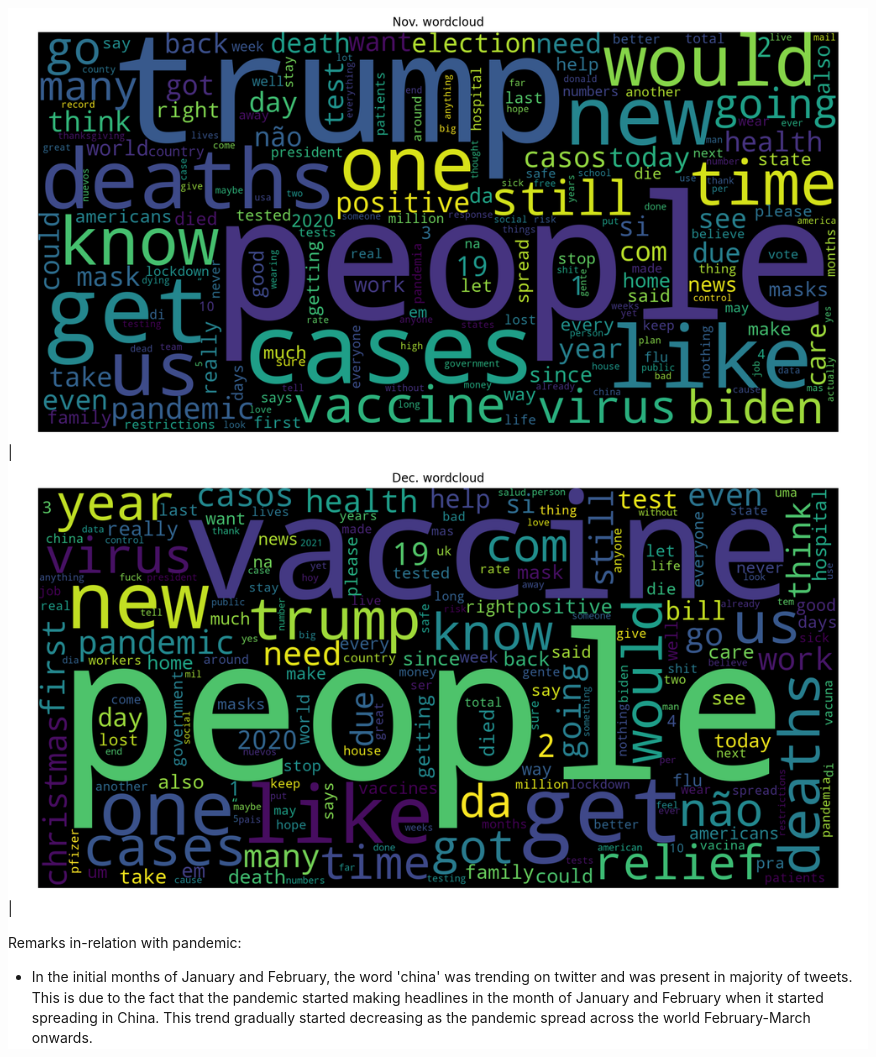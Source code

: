 <img width="1024" alt="Nov. wordcloud" src="./img/wordcloud_11-Nov.png">|<img width="1024" alt="Dec. wordcloud" src="./img/wordcloud_12-Dec.png">|

Remarks in-relation with pandemic:

* In the initial months of January and February, the word 'china' was trending on twitter and was present in majority of tweets. This is due to the fact that the pandemic started making headlines in the month of January and February when it started spreading in China. This trend gradually started decreasing as the pandemic spread across the world February-March onwards.
